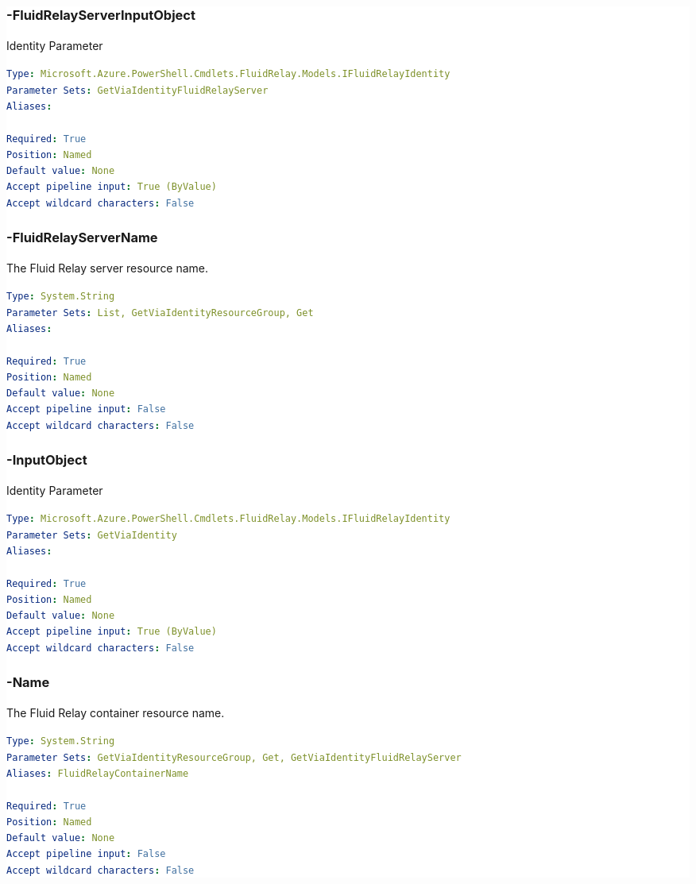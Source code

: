 ### -FluidRelayServerInputObject
Identity Parameter

```yaml
Type: Microsoft.Azure.PowerShell.Cmdlets.FluidRelay.Models.IFluidRelayIdentity
Parameter Sets: GetViaIdentityFluidRelayServer
Aliases:

Required: True
Position: Named
Default value: None
Accept pipeline input: True (ByValue)
Accept wildcard characters: False
```

### -FluidRelayServerName
The Fluid Relay server resource name.

```yaml
Type: System.String
Parameter Sets: List, GetViaIdentityResourceGroup, Get
Aliases:

Required: True
Position: Named
Default value: None
Accept pipeline input: False
Accept wildcard characters: False
```

### -InputObject
Identity Parameter

```yaml
Type: Microsoft.Azure.PowerShell.Cmdlets.FluidRelay.Models.IFluidRelayIdentity
Parameter Sets: GetViaIdentity
Aliases:

Required: True
Position: Named
Default value: None
Accept pipeline input: True (ByValue)
Accept wildcard characters: False
```

### -Name
The Fluid Relay container resource name.

```yaml
Type: System.String
Parameter Sets: GetViaIdentityResourceGroup, Get, GetViaIdentityFluidRelayServer
Aliases: FluidRelayContainerName

Required: True
Position: Named
Default value: None
Accept pipeline input: False
Accept wildcard characters: False
```
